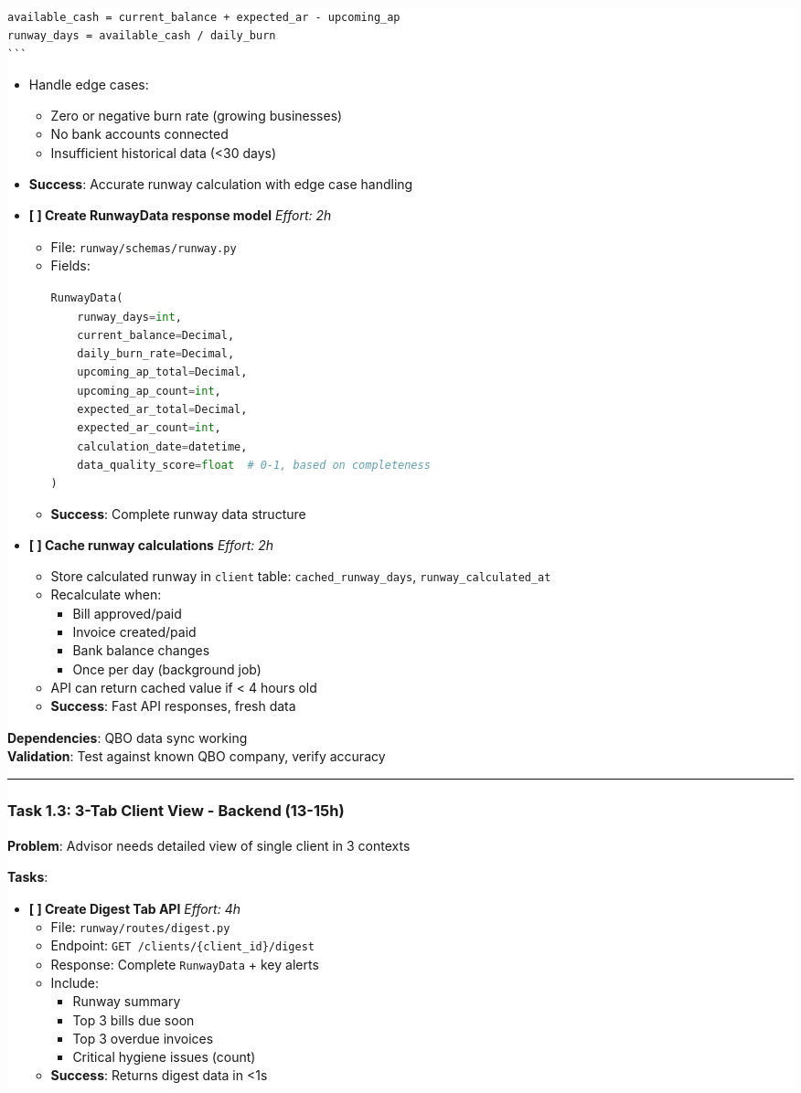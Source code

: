     available_cash = current_balance + expected_ar - upcoming_ap
    runway_days = available_cash / daily_burn
    ```
  - Handle edge cases:
    - Zero or negative burn rate (growing businesses)
    - No bank accounts connected
    - Insufficient historical data (<30 days)
  - **Success**: Accurate runway calculation with edge case handling

- **[ ] Create RunwayData response model** *Effort: 2h*
  - File: `runway/schemas/runway.py`
  - Fields:
    ```python
    RunwayData(
        runway_days=int,
        current_balance=Decimal,
        daily_burn_rate=Decimal,
        upcoming_ap_total=Decimal,
        upcoming_ap_count=int,
        expected_ar_total=Decimal,
        expected_ar_count=int,
        calculation_date=datetime,
        data_quality_score=float  # 0-1, based on completeness
    )
    ```
  - **Success**: Complete runway data structure

- **[ ] Cache runway calculations** *Effort: 2h*
  - Store calculated runway in `client` table: `cached_runway_days`, `runway_calculated_at`
  - Recalculate when:
    - Bill approved/paid
    - Invoice created/paid
    - Bank balance changes
    - Once per day (background job)
  - API can return cached value if < 4 hours old
  - **Success**: Fast API responses, fresh data

**Dependencies**: QBO data sync working  
**Validation**: Test against known QBO company, verify accuracy

---

### Task 1.3: 3-Tab Client View - Backend (13-15h)

**Problem**: Advisor needs detailed view of single client in 3 contexts

**Tasks**:
- **[ ] Create Digest Tab API** *Effort: 4h*
  - File: `runway/routes/digest.py`
  - Endpoint: `GET /clients/{client_id}/digest`
  - Response: Complete `RunwayData` + key alerts
  - Include:
    - Runway summary
    - Top 3 bills due soon
    - Top 3 overdue invoices
    - Critical hygiene issues (count)
  - **Success**: Returns digest data in <1s
